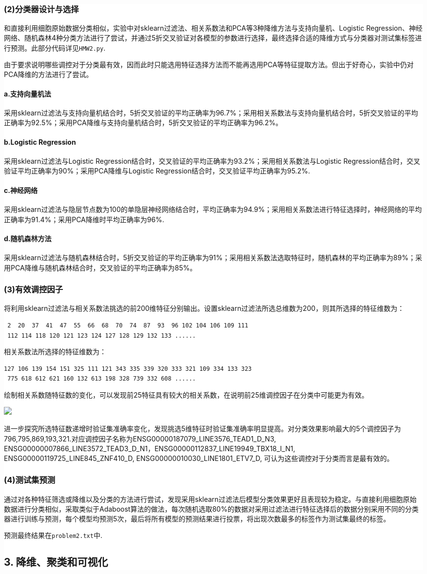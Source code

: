 ### (2)分类器设计与选择

和直接利用细胞原始数据分类相似，实验中对sklearn过滤法、相关系数法和PCA等3种降维方法与支持向量机、Logistic Regression、神经网络、随机森林4种分类方法进行了尝试，并通过5折交叉验证对各模型的参数进行选择，最终选择合适的降维方式与分类器对测试集标签进行预测。此部分代码详见`HMW2.py`.

由于要求说明哪些调控对于分类最有效，因而此时只能选用特征选择方法而不能再选用PCA等特征提取方法。但出于好奇心，实验中仍对PCA降维的方法进行了尝试。

#### a.支持向量机法

采用sklearn过滤法与支持向量机结合时，5折交叉验证的平均正确率为96.7%；采用相关系数法与支持向量机结合时，5折交叉验证的平均正确率为92.5%；采用PCA降维与支持向量机结合时，5折交叉验证的平均正确率为96.2%。

#### b.Logistic Regression

采用sklearn过滤法与Logistic Regression结合时，交叉验证的平均正确率为93.2%；采用相关系数法与Logistic Regression结合时，交叉验证平均正确率为90%；采用PCA降维与Logistic Regression结合时，交叉验证平均正确率为95.2%.

#### c.神经网络

采用sklearn过滤法与隐层节点数为100的单隐层神经网络结合时，平均正确率为94.9%；采用相关系数法进行特征选择时，神经网络的平均正确率为91.4%；采用PCA降维时平均正确率为96%.

#### d.随机森林方法

采用sklearn过滤法与随机森林结合时，5折交叉验证的平均正确率为91%；采用相关系数法选取特征时，随机森林的平均正确率为89%；采用PCA降维与随机森林结合时，交叉验证的平均正确率为85%。

### (3)有效调控因子

将利用sklearn过滤法与相关系数法挑选的前200维特征分别输出。设置sklearn过滤法所选总维数为200，则其所选择的特征维数为：

```
 2  20  37  41  47  55  66  68  70  74  87  93  96 102 104 106 109 111
 112 114 118 120 121 123 124 127 128 129 132 133 ......
```

相关系数法所选择的特征维数为：

```
127 106 139 154 151 325 111 121 343 335 339 320 333 321 109 334 133 323
 775 618 612 621 160 132 613 198 328 739 332 608 ......
```

绘制相关系数随特征数的变化，可以发现前25特征具有较大的相关系数，在说明前25维调控因子在分类中可能更为有效。

![](D:\Document\2019春季学期\模式识别基础\大作业\附件2\corr.png)

进一步探究所选特征数递增时验证集准确率变化，发现挑选5维特征时验证集准确率明显提高。对分类效果影响最大的5个调控因子为796,795,869,193,321.对应调控因子名称为ENSG00000187079_LINE3576_TEAD1_D_N3, ENSG00000007866_LINE3572_TEAD3_D_N1，ENSG00000112837_LINE19949_TBX18_I_N1, ENSG00000119725_LINE845_ZNF410_D, ENSG00000010030_LINE1801_ETV7_D, 可认为这些调控对于分类而言是最有效的。

### (4)测试集预测

通过对各种特征筛选或降维以及分类的方法进行尝试，发现采用sklearn过滤法后模型分类效果更好且表现较为稳定。与直接利用细胞原始数据进行分类相似，采取类似于Adaboost算法的做法，每次随机选取80%的数据对采用过滤法进行特征选择后的数据分别采用不同的分类器进行训练与预测，每个模型均预测5次，最后将所有模型的预测结果进行投票，将出现次数最多的标签作为测试集最终的标签。

预测最终结果在`problem2.txt`中.

## 3. 降维、聚类和可视化
